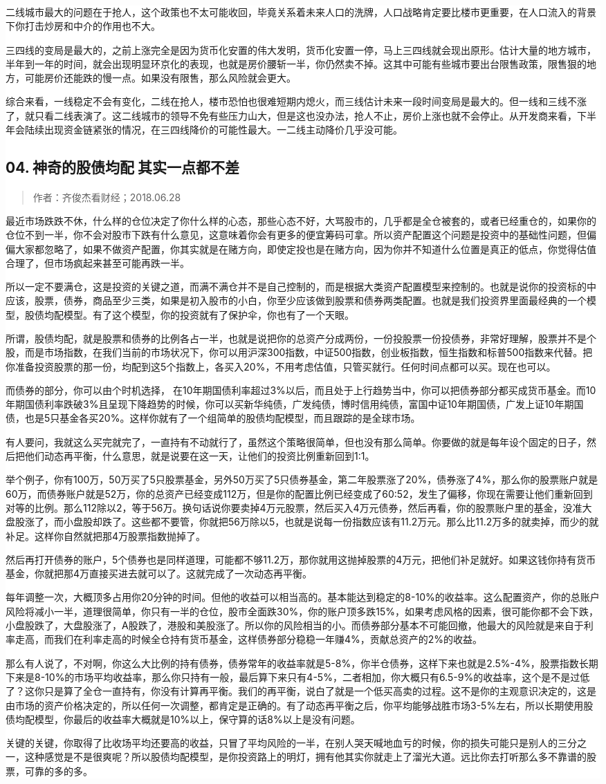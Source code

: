 二线城市最大的问题在于抢人，这个政策也不太可能收回，毕竟关系着未来人口的洗牌，人口战略肯定要比楼市更重要，在人口流入的背景下你打击炒房和中介的作用也不大。

三四线的变局是最大的，之前上涨完全是因为货币化安置的伟大发明，货币化安置一停，马上三四线就会现出原形。估计大量的地方城市，半年到一年的时间，就会出现明显环京化的表现，也就是房价腰斩一半，你仍然卖不掉。这其中可能有些城市要出台限售政策，限售狠的地方，可能房价还能跌的慢一点。如果没有限售，那么风险就会更大。

综合来看，一线稳定不会有变化，二线在抢人，楼市恐怕也很难短期内熄火，而三线估计未来一段时间变局是最大的。但一线和三线不涨了，就只看二线表演了。这二线城市的领导不免有些压力山大，但是这也没办法，抢人不止，房价上涨也就不会停止。从开发商来看，下半年会陆续出现资金链紧张的情况，在三四线降价的可能性最大。一二线主动降价几乎没可能。

## 04. 神奇的股债均配 其实一点都不差
  
> 作者：齐俊杰看财经；2018.06.28

 

最近市场跌跌不休，什么样的仓位决定了你什么样的心态，那些心态不好，大骂股市的，几乎都是全仓被套的，或者已经重仓的，如果你的仓位不到一半，你不会对股市下跌有什么意见，这意味着你会有更多的便宜筹码可拿。所以资产配置这个问题是投资中的基础性问题，但偏偏大家都忽略了，如果不做资产配置，你其实就是在赌方向，即使定投也是在赌方向，因为你并不知道什么位置是真正的低点，你觉得估值合理了，但市场疯起来甚至可能再跌一半。



 

所以一定不要满仓，这是投资的关键之道，而满不满仓并不是自己控制的，而是根据大类资产配置模型来控制的。也就是说你的投资标的中应该，股票，债券，商品至少三类，如果是初入股市的小白，你至少应该做到股票和债券两类配置。也就是我们投资界里面最经典的一个模型，股债均配模型。有了这个模型，你的投资就有了保护伞，你也有了一个天眼。



所谓，股债均配，就是股票和债券的比例各占一半，也就是说把你的总资产分成两份，一份投股票一份投债券，非常好理解，股票并不是个股，而是市场指数，在我们当前的市场状况下，你可以用沪深300指数，中证500指数，创业板指数，恒生指数和标普500指数来代替。把你准备投资股票的那一份，均配到这5个指数上，各买入20%，不用考虑估值，只管买就行。任何时间点都可以买。现在也可以。



而债券的部分，你可以由个时机选择， 在10年期国债利率超过3%以后，而且处于上行趋势当中，你可以把债券部分都买成货币基金。而10年期国债利率跌破3%且呈现下降趋势的时候，你可以买新华纯债，广发纯债，博时信用纯债，富国中证10年期国债，广发上证10年期国债，也是5只基金各买20%。这样你就有了一个组简单的股债均配模型，而且跟踪的是全球市场。

 

有人要问，我就这么买完就完了，一直持有不动就行了，虽然这个策略很简单，但也没有那么简单。你要做的就是每年设个固定的日子，然后把他们动态再平衡，什么意思，就是说要在这一天，让他们的投资比例重新回到1:1。

 

举个例子，你有100万，50万买了5只股票基金，另外50万买了5只债券基金，第二年股票涨了20%，债券涨了4%，那么你的股票账户就是60万，而债券账户就是52万，你的总资产已经变成112万，但是你的配置比例已经变成了60:52，发生了偏移，你现在需要让他们重新回到对等的比例。那么112除以2，等于56万。换句话说你要卖掉4万元股票，然后买入4万元债券，然后再看，你的股票账户里的基金，没准大盘股涨了，而小盘股却跌了。这些都不要管，你就把56万除以5，也就是说每一份指数应该有11.2万元。那么比11.2万多的就卖掉，而少的就补足。这样你自然就把那4万股票指数抛掉了。

 

然后再打开债券的账户，5个债券也是同样道理，可能都不够11.2万，那你就用这抛掉股票的4万元，把他们补足就好。如果这钱你持有货币基金，你就把那4万直接买进去就可以了。这就完成了一次动态再平衡。

 

每年调整一次，大概顶多占用你20分钟的时间。但他的收益可以相当高的。基本能达到稳定的8-10%的收益率。这么配置资产，你的总账户风险将减小一半，道理很简单，你只有一半的仓位，股市全面跌30%，你的账户顶多跌15%，如果考虑风格的因素，很可能你都不会下跌，小盘股跌了，大盘股涨了，A股跌了，港股和美股涨了。所以你的风险相当的小。而债券部分基本不可能回撤，他最大的风险就是来自于利率走高，而我们在利率走高的时候全仓持有货币基金，这样债券部分稳稳一年赚4%，贡献总资产的2%的收益。

 

那么有人说了，不对啊，你这么大比例的持有债券，债券常年的收益率就是5-8%，你半仓债券，这样下来也就是2.5%-4%，股票指数长期下来是8-10%的市场平均收益率，那么你只持有一般，最后算下来只有4-5%，二者相加，你大概只有6.5-9%的收益率，这个是不是过低了？这你只是算了全仓一直持有，你没有计算再平衡。我们的再平衡，说白了就是一个低买高卖的过程。这不是你的主观意识决定的，这是由市场的资产价格决定的，所以任何一次调整，都肯定是正确的。有了动态再平衡之后，你平均能够战胜市场3-5%左右，所以长期使用股债均配模型，你最后的收益率大概就是10%以上，保守算的话8%以上是没有问题。

 

关键的关键，你取得了比收场平均还要高的收益，只冒了平均风险的一半，在别人哭天喊地血亏的时候，你的损失可能只是别人的三分之一，这种感觉是不是很爽呢？所以股债均配模型，是你投资路上的明灯，拥有他其实你就走上了溜光大道。远比你去打听那么多不靠谱的股票，可靠的多的多。
